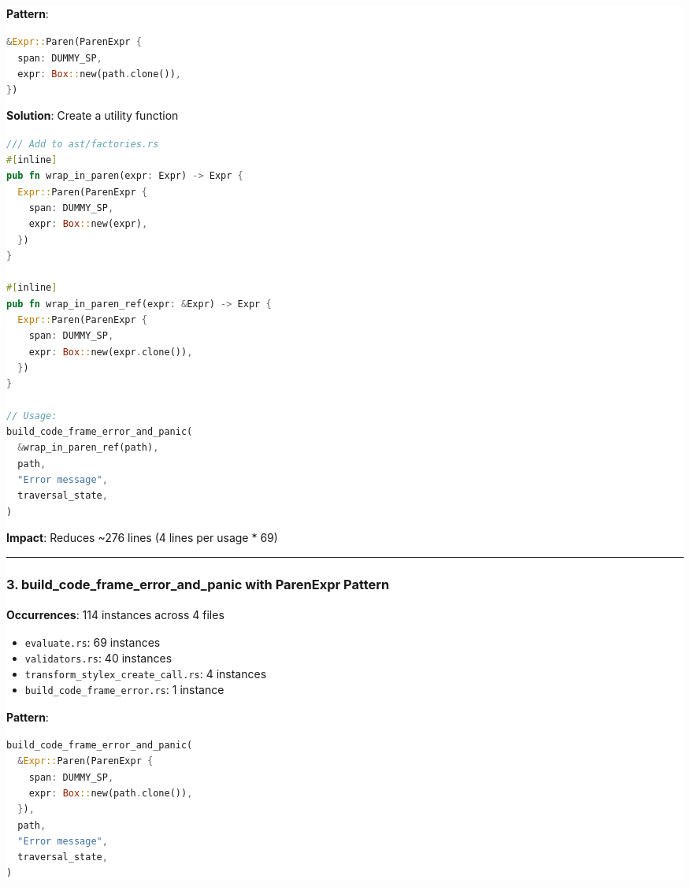 **Pattern**:
```rust
&Expr::Paren(ParenExpr {
  span: DUMMY_SP,
  expr: Box::new(path.clone()),
})
```

**Solution**: Create a utility function
```rust
/// Add to ast/factories.rs
#[inline]
pub fn wrap_in_paren(expr: Expr) -> Expr {
  Expr::Paren(ParenExpr {
    span: DUMMY_SP,
    expr: Box::new(expr),
  })
}

#[inline]
pub fn wrap_in_paren_ref(expr: &Expr) -> Expr {
  Expr::Paren(ParenExpr {
    span: DUMMY_SP,
    expr: Box::new(expr.clone()),
  })
}

// Usage:
build_code_frame_error_and_panic(
  &wrap_in_paren_ref(path),
  path,
  "Error message",
  traversal_state,
)
```

**Impact**: Reduces ~276 lines (4 lines per usage * 69)

---

### 3. **build_code_frame_error_and_panic with ParenExpr Pattern**
**Occurrences**: 114 instances across 4 files
- `evaluate.rs`: 69 instances
- `validators.rs`: 40 instances
- `transform_stylex_create_call.rs`: 4 instances
- `build_code_frame_error.rs`: 1 instance

**Pattern**:
```rust
build_code_frame_error_and_panic(
  &Expr::Paren(ParenExpr {
    span: DUMMY_SP,
    expr: Box::new(path.clone()),
  }),
  path,
  "Error message",
  traversal_state,
)
```
